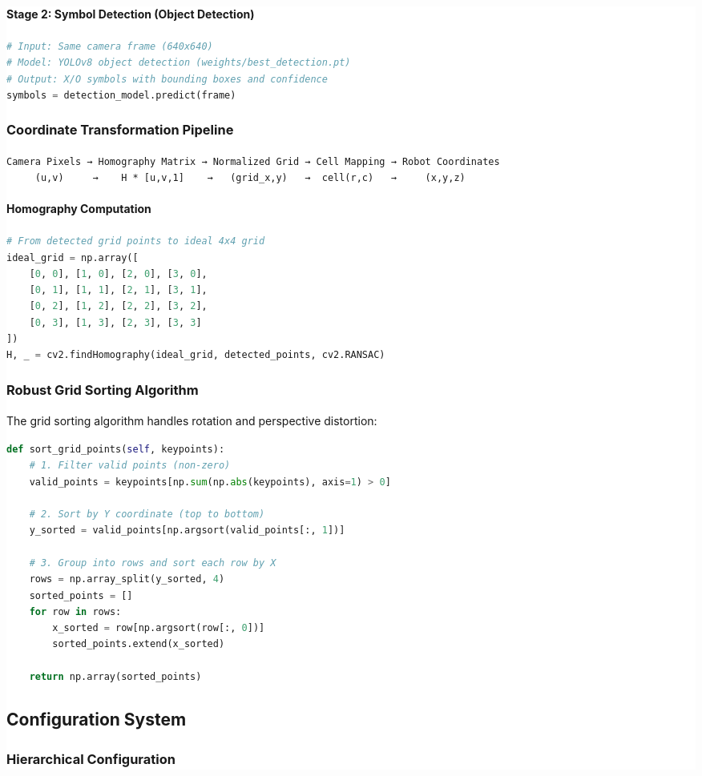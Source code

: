 #### Stage 2: Symbol Detection (Object Detection)
```python
# Input: Same camera frame (640x640)
# Model: YOLOv8 object detection (weights/best_detection.pt)
# Output: X/O symbols with bounding boxes and confidence
symbols = detection_model.predict(frame)
```

### Coordinate Transformation Pipeline

```
Camera Pixels → Homography Matrix → Normalized Grid → Cell Mapping → Robot Coordinates
     (u,v)     →    H * [u,v,1]    →   (grid_x,y)   →  cell(r,c)   →     (x,y,z)
```

#### Homography Computation
```python
# From detected grid points to ideal 4x4 grid
ideal_grid = np.array([
    [0, 0], [1, 0], [2, 0], [3, 0],
    [0, 1], [1, 1], [2, 1], [3, 1],
    [0, 2], [1, 2], [2, 2], [3, 2],
    [0, 3], [1, 3], [2, 3], [3, 3]
])
H, _ = cv2.findHomography(ideal_grid, detected_points, cv2.RANSAC)
```

### Robust Grid Sorting Algorithm

The grid sorting algorithm handles rotation and perspective distortion:

```python
def sort_grid_points(self, keypoints):
    # 1. Filter valid points (non-zero)
    valid_points = keypoints[np.sum(np.abs(keypoints), axis=1) > 0]
    
    # 2. Sort by Y coordinate (top to bottom)
    y_sorted = valid_points[np.argsort(valid_points[:, 1])]
    
    # 3. Group into rows and sort each row by X
    rows = np.array_split(y_sorted, 4)
    sorted_points = []
    for row in rows:
        x_sorted = row[np.argsort(row[:, 0])]
        sorted_points.extend(x_sorted)
    
    return np.array(sorted_points)
```

## Configuration System

### Hierarchical Configuration
